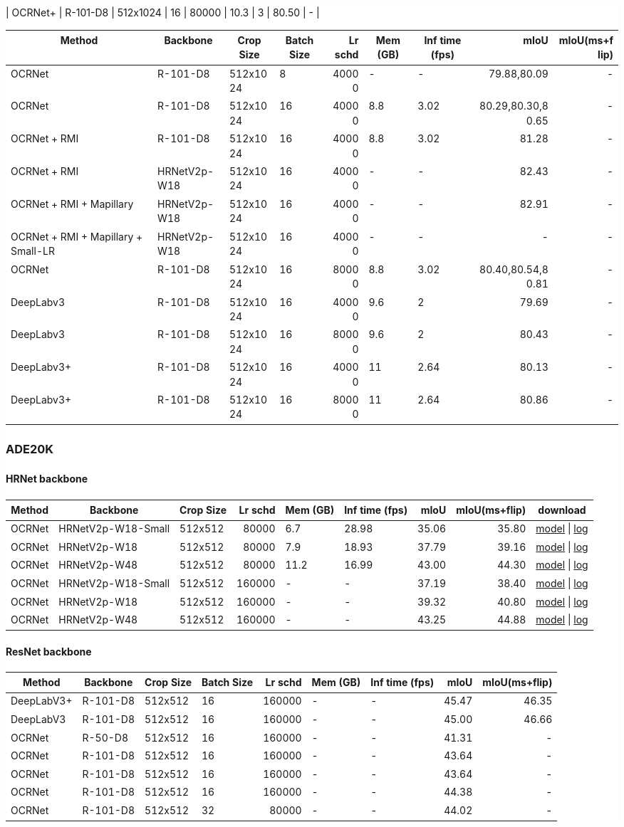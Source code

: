 | OCRNet+   | R-101-D8 | 512x1024  | 16 |   80000 |   10.3  |  3  |  80.50  |   -  | 

| Method |      Backbone      | Crop Size | Batch Size | Lr schd | Mem (GB) | Inf time (fps) | mIoU  | mIoU(ms+flip)|
|--------|--------------------|-----------|-----------|--------:|----------|----------------|------:|--------------:|
| OCRNet  | R-101-D8 | 512x1024  | 8 |   40000 |  -   |   -  |   79.88,80.09  |  -  | 
| OCRNet  | R-101-D8 | 512x1024  | 16 |   40000 |  8.8   |   3.02  |   80.29,80.30,80.65  |  -  | 
| OCRNet + RMI | R-101-D8 | 512x1024  | 16 |   40000 |  8.8   |   3.02  |   81.28  |  -  | 
| OCRNet + RMI | HRNetV2p-W18 | 512x1024  | 16 |   40000 |  -   |   -  |   82.43  |  -  | 
| OCRNet + RMI + Mapillary | HRNetV2p-W18 | 512x1024  | 16 |   40000 |  -   |   -  |   82.91  |  -  | 
| OCRNet + RMI + Mapillary + Small-LR | HRNetV2p-W18 | 512x1024  | 16 |   40000 |  -   |   -  |   -  |  -  | 
| OCRNet  | R-101-D8 | 512x1024  | 16 |   80000 |  8.8   |   3.02  |   80.40,80.54,80.81  |  -  | 
| DeepLabv3  | R-101-D8 | 512x1024  | 16 |  40000 |  9.6  |   2    |  79.69 | -  | 
| DeepLabv3  | R-101-D8 | 512x1024  | 16 |  80000 |  9.6  |   2    |  80.43 | -  | 
| DeepLabv3+  | R-101-D8 | 512x1024  | 16 |  40000 |  11  |   2.64    |  80.13 | -  | 
| DeepLabv3+  | R-101-D8 | 512x1024  | 16 |  80000 |  11  |   2.64    |  80.86 | -  | 

### ADE20K

#### HRNet backbone

| Method |      Backbone      | Crop Size | Lr schd | Mem (GB) | Inf time (fps) | mIoU  | mIoU(ms+flip) |                                                                                                                                                                                     download                                                                                                                                                                                     |
|--------|--------------------|-----------|--------:|----------|----------------|------:|--------------:|----------------------------------------------------------------------------------------------------------------------------------------------------------------------------------------------------------------------------------------------------------------------------------------------------------------------------------------------------------------------------------|
| OCRNet | HRNetV2p-W18-Small | 512x512   |   80000 |      6.7 |          28.98 | 35.06 |         35.80 | [model](https://openmmlab.oss-accelerate.aliyuncs.com/mmsegmentation/v0.5/ocrnet/ocrnet_hr18s_512x512_80k_ade20k/ocrnet_hr18s_512x512_80k_ade20k_20200615_055600-e80b62af.pth) &#124; [log](https://openmmlab.oss-accelerate.aliyuncs.com/mmsegmentation/v0.5/ocrnet/ocrnet_hr18s_512x512_80k_ade20k/ocrnet_hr18s_512x512_80k_ade20k_20200615_055600.log.json)     |
| OCRNet | HRNetV2p-W18       | 512x512   |   80000 |      7.9 |          18.93 | 37.79 |         39.16 | [model](https://openmmlab.oss-accelerate.aliyuncs.com/mmsegmentation/v0.5/ocrnet/ocrnet_hr18_512x512_80k_ade20k/ocrnet_hr18_512x512_80k_ade20k_20200615_053157-d173d83b.pth) &#124; [log](https://openmmlab.oss-accelerate.aliyuncs.com/mmsegmentation/v0.5/ocrnet/ocrnet_hr18_512x512_80k_ade20k/ocrnet_hr18_512x512_80k_ade20k_20200615_053157.log.json)         |
| OCRNet | HRNetV2p-W48       | 512x512   |   80000 |     11.2 |          16.99 | 43.00 |         44.30 | [model](https://openmmlab.oss-accelerate.aliyuncs.com/mmsegmentation/v0.5/ocrnet/ocrnet_hr48_512x512_80k_ade20k/ocrnet_hr48_512x512_80k_ade20k_20200615_021518-d168c2d1.pth) &#124; [log](https://openmmlab.oss-accelerate.aliyuncs.com/mmsegmentation/v0.5/ocrnet/ocrnet_hr48_512x512_80k_ade20k/ocrnet_hr48_512x512_80k_ade20k_20200615_021518.log.json)         |
| OCRNet | HRNetV2p-W18-Small | 512x512   |  160000 | -        | -              | 37.19 |         38.40 | [model](https://openmmlab.oss-accelerate.aliyuncs.com/mmsegmentation/v0.5/ocrnet/ocrnet_hr18s_512x512_160k_ade20k/ocrnet_hr18s_512x512_160k_ade20k_20200615_184505-8e913058.pth) &#124; [log](https://openmmlab.oss-accelerate.aliyuncs.com/mmsegmentation/v0.5/ocrnet/ocrnet_hr18s_512x512_160k_ade20k/ocrnet_hr18s_512x512_160k_ade20k_20200615_184505.log.json) |
| OCRNet | HRNetV2p-W18       | 512x512   |  160000 | -        | -              | 39.32 |         40.80 | [model](https://openmmlab.oss-accelerate.aliyuncs.com/mmsegmentation/v0.5/ocrnet/ocrnet_hr18_512x512_160k_ade20k/ocrnet_hr18_512x512_160k_ade20k_20200615_200940-d8fcd9d1.pth) &#124; [log](https://openmmlab.oss-accelerate.aliyuncs.com/mmsegmentation/v0.5/ocrnet/ocrnet_hr18_512x512_160k_ade20k/ocrnet_hr18_512x512_160k_ade20k_20200615_200940.log.json)     |
| OCRNet | HRNetV2p-W48       | 512x512   |  160000 | -        | -              | 43.25 |         44.88 | [model](https://openmmlab.oss-accelerate.aliyuncs.com/mmsegmentation/v0.5/ocrnet/ocrnet_hr48_512x512_160k_ade20k/ocrnet_hr48_512x512_160k_ade20k_20200615_184705-a073726d.pth) &#124; [log](https://openmmlab.oss-accelerate.aliyuncs.com/mmsegmentation/v0.5/ocrnet/ocrnet_hr48_512x512_160k_ade20k/ocrnet_hr48_512x512_160k_ade20k_20200615_184705.log.json)     |


#### ResNet backbone

| Method |      Backbone      | Crop Size | Batch Size | Lr schd | Mem (GB) | Inf time (fps) | mIoU  | mIoU(ms+flip)|
|--------|--------------------|-----------|-----------|--------:|----------|----------------|------:|--------------:|
| DeepLabV3+ | R-101-D8 | 512x512   |  16 | 160000        | -     | -         | 45.47 |         46.35 |
| DeepLabV3 | R-101-D8 | 512x512   |  16 | 160000      | -    | -          | 45.00 |         46.66 |
| OCRNet  | R-50-D8  | 512x512   |  16  |    160000  |    -  | -  |   41.31  | - |
| OCRNet  | R-101-D8 | 512x512   |  16  |    160000  |    -  | -  |   43.64  | - |
| OCRNet  | R-101-D8  | 512x512   |  16  |    160000  |    -  | -  |   43.64  | - |
| OCRNet  | R-101-D8  | 512x512   |  16  |    160000  |    -  | -  |   44.38  | - |
| OCRNet  | R-101-D8  | 512x512   |  32  |    80000  |    -  | -  |   44.02  | - |